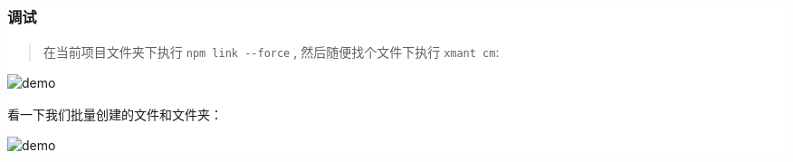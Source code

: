 ### 调试

> 在当前项目文件夹下执行 `npm link --force` , 然后随便找个文件下执行 `xmant cm`:

<img :src="$withBase('/assets/cli/e82626560e5c4bfe8485ff3c2664cc2e_tplv-k3u1fbpfcp-watermark.webp')" alt="demo" />

看一下我们批量创建的文件和文件夹：

<img :src="$withBase('/assets/cli/b9d58f8ab5db46858b41c3c8ff0e09ed_tplv-k3u1fbpfcp-watermark.webp')" alt="demo" />